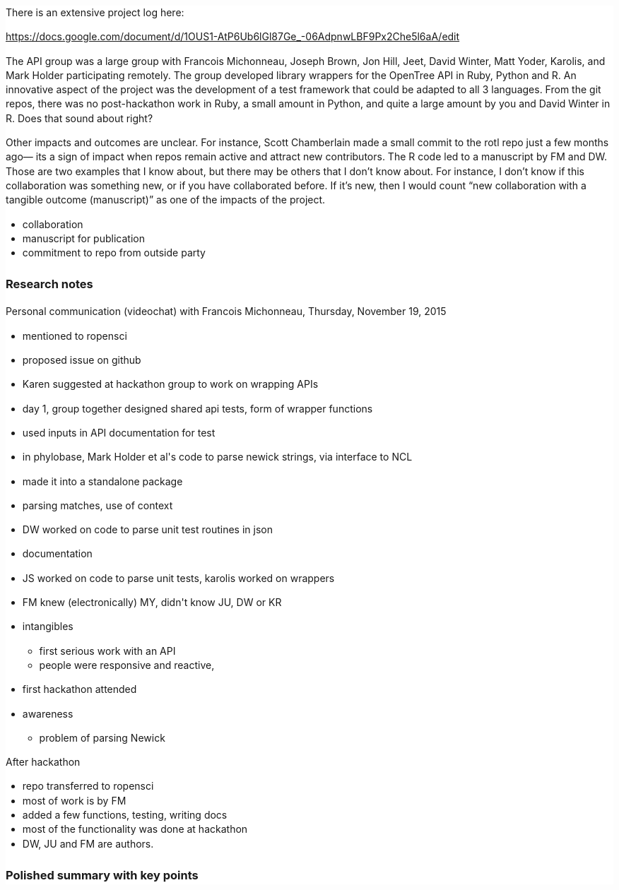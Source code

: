 There is an extensive project log here: 

  https://docs.google.com/document/d/1OUS1-AtP6Ub6lGl87Ge_-06AdpnwLBF9Px2Che5l6aA/edit

The API group was a large group with Francois Michonneau, Joseph Brown, Jon Hill, Jeet, David Winter, Matt Yoder, Karolis, and Mark Holder participating remotely.  The group developed library wrappers for the OpenTree API in Ruby, Python and R.  An innovative aspect of the project was the development of a test framework that could be adapted to all 3 languages.  From the git repos, there was no post-hackathon work in Ruby, a small amount in Python, and quite a large amount by you and David Winter in R.    Does that sound about right? 

Other impacts and outcomes are unclear.  For instance, Scott Chamberlain made a small commit to the rotl repo just a few months ago— its a sign of impact when repos remain active and attract new contributors.  The R code led to a manuscript by FM and DW.  Those are two examples that I know about, but there may be others that I don’t know about. For instance, I don’t know if this collaboration was something new, or if you have collaborated before.  If it’s new, then I would count “new collaboration with a tangible outcome (manuscript)” as one of the impacts of the project.   

* collaboration 
* manuscript for publication 
* commitment to repo from outside party 

### Research notes 

Personal communication (videochat) with Francois Michonneau, Thursday, November 19, 2015

* mentioned to ropensci 
* proposed issue on github 
* Karen suggested at hackathon group to work on wrapping APIs
* day 1, group together designed shared api tests, form of wrapper functions
* used inputs in API documentation for test
* in phylobase, Mark Holder et al's code to parse newick strings, via interface to NCL
* made it into a standalone package 
* parsing matches, use of context 
* DW worked on code to parse unit test routines in json
* documentation 
* JS worked on code to parse unit tests, karolis worked on wrappers 
* FM knew (electronically) MY, didn't know JU, DW or KR

* intangibles 
   * first serious work with an API
   * people were responsive and reactive, 
* first hackathon attended 
* awareness
   * problem of parsing Newick
   
After hackathon 
* repo transferred to ropensci 
* most of work is by FM 
* added a few functions, testing, writing docs 
* most of the functionality was done at hackathon
* DW, JU and FM are authors.  

### Polished summary with key points
